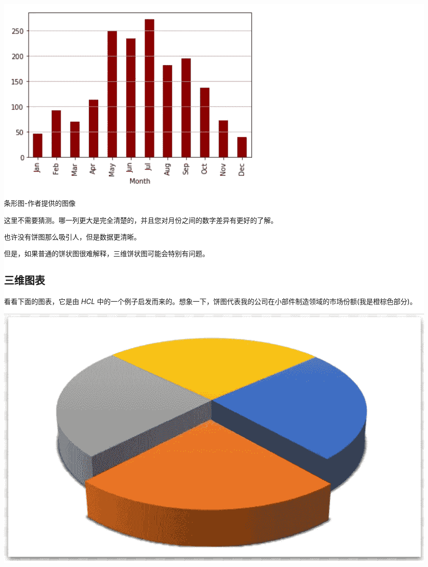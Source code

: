 ![](img/d60ca517c8d052587243c1b0070ac400.png)

条形图-作者提供的图像

这里不需要猜测。哪一列更大是完全清楚的，并且您对月份之间的数字差异有更好的了解。

也许没有饼图那么吸引人，但是数据更清晰。

但是，如果普通的饼状图很难解释，三维饼状图可能会特别有问题。

## 三维图表

看看下面的图表，它是由 *HCL* 中的一个例子启发而来的。想象一下，饼图代表我的公司在小部件制造领域的市场份额(我是橙棕色部分)。

![](img/00814a9ba8d56df29a16dddf99d6fc8f.png)
